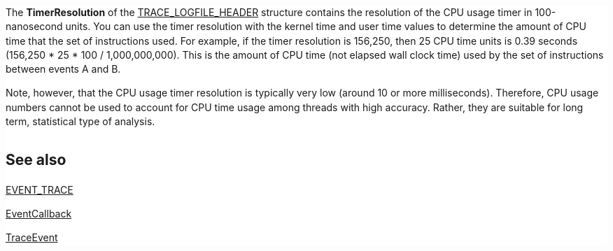 The **TimerResolution** of the
[TRACE_LOGFILE_HEADER](https://learn.microsoft.com/windows/win32/api/evntrace/ns-evntrace-trace_logfile_header) structure
contains the resolution of the CPU usage timer in 100-nanosecond units. You can
use the timer resolution with the kernel time and user time values to determine
the amount of CPU time that the set of instructions used. For example, if the
timer resolution is 156,250, then 25 CPU time units is 0.39 seconds (156,250 \*
25 \* 100 / 1,000,000,000). This is the amount of CPU time (not elapsed wall
clock time) used by the set of instructions between events A and B.

Note, however, that the CPU usage timer resolution is typically very low (around
10 or more milliseconds). Therefore, CPU usage numbers cannot be used to account
for CPU time usage among threads with high accuracy. Rather, they are suitable
for long term, statistical type of analysis.

## See also

[EVENT_TRACE](https://learn.microsoft.com/windows/win32/api/evntrace/ns-evntrace-event_trace)

[EventCallback](https://learn.microsoft.com/windows/win32/api/evntrace/nc-evntrace-pevent_callback)

[TraceEvent](https://learn.microsoft.com/windows/win32/api/evntrace/nf-evntrace-traceevent)